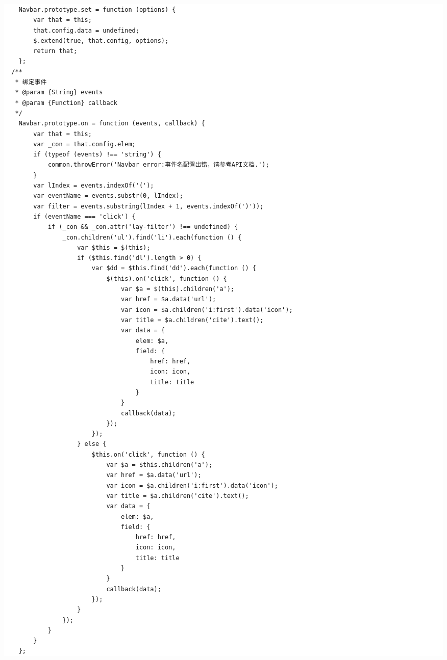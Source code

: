   ```
      Navbar.prototype.set = function (options) {
          var that = this;
          that.config.data = undefined;
          $.extend(true, that.config, options);
          return that;
      };
  	/**
  	 * 绑定事件
  	 * @param {String} events
  	 * @param {Function} callback
  	 */
      Navbar.prototype.on = function (events, callback) {
          var that = this;
          var _con = that.config.elem;
          if (typeof (events) !== 'string') {
              common.throwError('Navbar error:事件名配置出错，请参考API文档.');
          }
          var lIndex = events.indexOf('(');
          var eventName = events.substr(0, lIndex);
          var filter = events.substring(lIndex + 1, events.indexOf(')'));
          if (eventName === 'click') {
              if (_con && _con.attr('lay-filter') !== undefined) {
                  _con.children('ul').find('li').each(function () {
                      var $this = $(this);
                      if ($this.find('dl').length > 0) {
                          var $dd = $this.find('dd').each(function () {
                              $(this).on('click', function () {
                                  var $a = $(this).children('a');
                                  var href = $a.data('url');
                                  var icon = $a.children('i:first').data('icon');
                                  var title = $a.children('cite').text();
                                  var data = {
                                      elem: $a,
                                      field: {
                                          href: href,
                                          icon: icon,
                                          title: title
                                      }
                                  }
                                  callback(data);
                              });
                          });
                      } else {
                          $this.on('click', function () {
                              var $a = $this.children('a');
                              var href = $a.data('url');
                              var icon = $a.children('i:first').data('icon');
                              var title = $a.children('cite').text();
                              var data = {
                                  elem: $a,
                                  field: {
                                      href: href,
                                      icon: icon,
                                      title: title
                                  }
                              }
                              callback(data);
                          });
                      }
                  });
              }
          }
      };
  ```